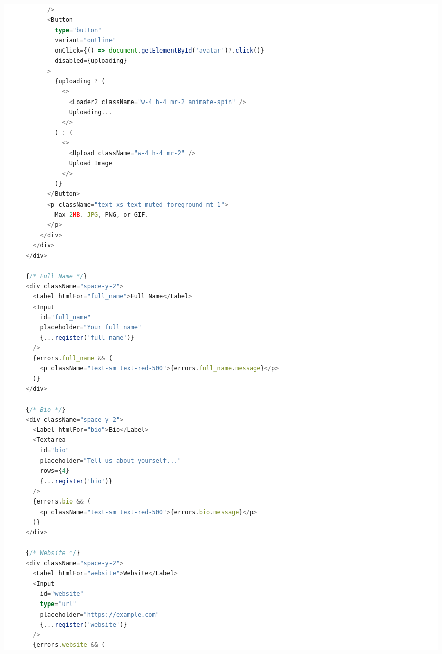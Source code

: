 ```typescript
            />
            <Button
              type="button"
              variant="outline"
              onClick={() => document.getElementById('avatar')?.click()}
              disabled={uploading}
            >
              {uploading ? (
                <>
                  <Loader2 className="w-4 h-4 mr-2 animate-spin" />
                  Uploading...
                </>
              ) : (
                <>
                  <Upload className="w-4 h-4 mr-2" />
                  Upload Image
                </>
              )}
            </Button>
            <p className="text-xs text-muted-foreground mt-1">
              Max 2MB. JPG, PNG, or GIF.
            </p>
          </div>
        </div>
      </div>

      {/* Full Name */}
      <div className="space-y-2">
        <Label htmlFor="full_name">Full Name</Label>
        <Input
          id="full_name"
          placeholder="Your full name"
          {...register('full_name')}
        />
        {errors.full_name && (
          <p className="text-sm text-red-500">{errors.full_name.message}</p>
        )}
      </div>

      {/* Bio */}
      <div className="space-y-2">
        <Label htmlFor="bio">Bio</Label>
        <Textarea
          id="bio"
          placeholder="Tell us about yourself..."
          rows={4}
          {...register('bio')}
        />
        {errors.bio && (
          <p className="text-sm text-red-500">{errors.bio.message}</p>
        )}
      </div>

      {/* Website */}
      <div className="space-y-2">
        <Label htmlFor="website">Website</Label>
        <Input
          id="website"
          type="url"
          placeholder="https://example.com"
          {...register('website')}
        />
        {errors.website && (
```